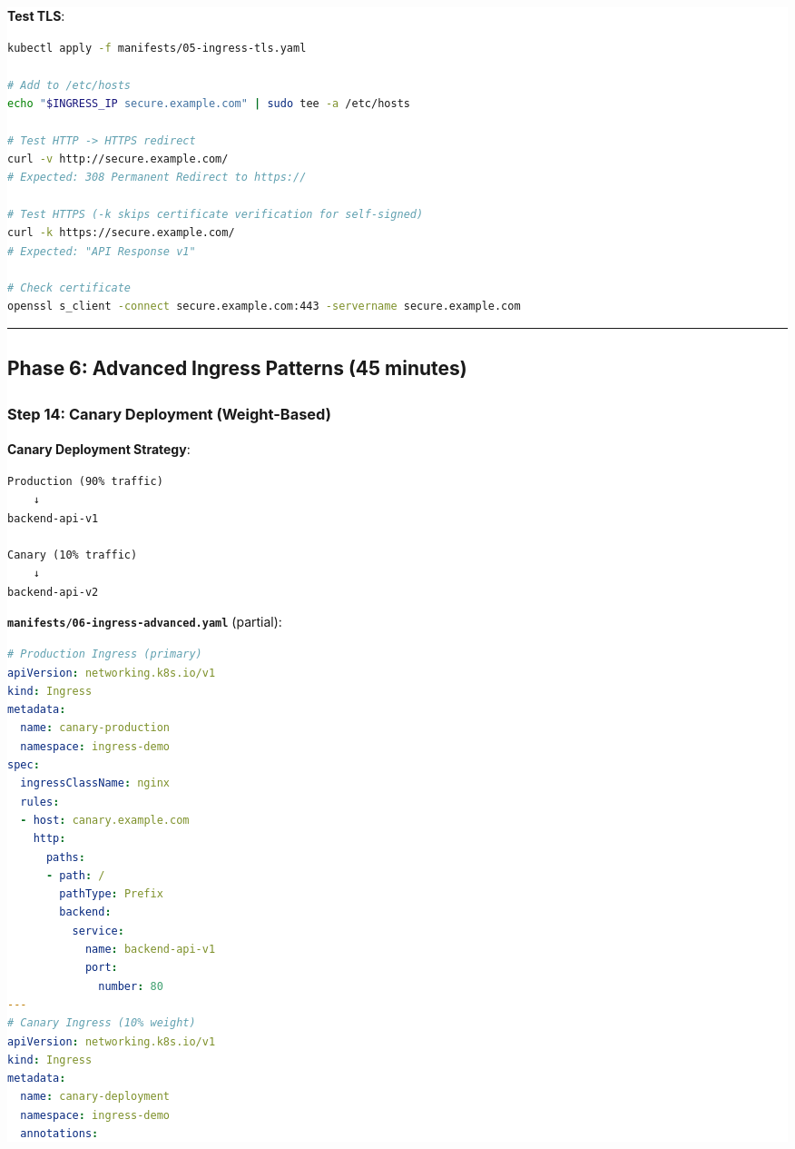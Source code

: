 **Test TLS**:
```bash
kubectl apply -f manifests/05-ingress-tls.yaml

# Add to /etc/hosts
echo "$INGRESS_IP secure.example.com" | sudo tee -a /etc/hosts

# Test HTTP -> HTTPS redirect
curl -v http://secure.example.com/
# Expected: 308 Permanent Redirect to https://

# Test HTTPS (-k skips certificate verification for self-signed)
curl -k https://secure.example.com/
# Expected: "API Response v1"

# Check certificate
openssl s_client -connect secure.example.com:443 -servername secure.example.com
```

---

## Phase 6: Advanced Ingress Patterns (45 minutes)

### Step 14: Canary Deployment (Weight-Based)

**Canary Deployment Strategy**:
```
Production (90% traffic)
    ↓
backend-api-v1

Canary (10% traffic)
    ↓
backend-api-v2
```

**`manifests/06-ingress-advanced.yaml`** (partial):
```yaml
# Production Ingress (primary)
apiVersion: networking.k8s.io/v1
kind: Ingress
metadata:
  name: canary-production
  namespace: ingress-demo
spec:
  ingressClassName: nginx
  rules:
  - host: canary.example.com
    http:
      paths:
      - path: /
        pathType: Prefix
        backend:
          service:
            name: backend-api-v1
            port:
              number: 80
---
# Canary Ingress (10% weight)
apiVersion: networking.k8s.io/v1
kind: Ingress
metadata:
  name: canary-deployment
  namespace: ingress-demo
  annotations:
```